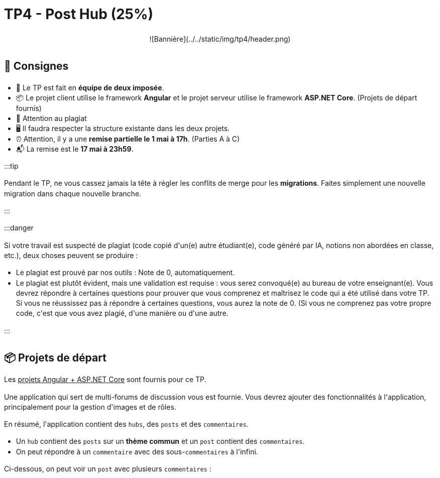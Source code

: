 # TP4 - Post Hub (25%)

<center>![Bannière](../../static/img/tp4/header.png)</center>

## 📝 Consignes

* 👥 Le TP est fait en **équipe de deux imposée**.
* 📦 Le projet client utilise le framework **Angular** et le projet serveur utilise le framework **ASP.NET Core**. (Projets de départ fournis)
* 👀 Attention au plagiat
* 🖥 Il faudra respecter la structure existante dans les deux projets.
* ⏰ Attention, il y a une **remise partielle le 1 mai à 17h**. (Parties A à C)
* 📬 La remise est le **17 mai à 23h59**.

:::tip

Pendant le TP, ne vous cassez jamais la tête à régler les conflits de merge pour les **migrations**. Faites simplement une nouvelle migration dans chaque nouvelle branche.

:::

:::danger
 
Si votre travail est suspecté de plagiat (code copié d'un(e) autre étudiant(e), code généré par IA, notions non abordées en classe, etc.), deux choses peuvent se produire :
 
* Le plagiat est prouvé par nos outils : Note de 0, automatiquement.
* Le plagiat est plutôt évident, mais une validation est requise : vous serez convoqué(e) au bureau de votre enseignant(e). Vous devrez répondre à certaines questions pour prouver que vous comprenez et maîtrisez le code qui a été utilisé dans votre TP. Si vous ne réussissez pas à répondre à certaines questions, vous aurez la note de 0. (Si vous ne comprenez pas votre propre code, c'est que vous avez plagié, d'une manière ou d'une autre.
 
:::

## 📦 Projets de départ

Les [projets Angular + ASP.NET Core](../../static/files/tp4.zip) sont fournis pour ce TP. 

Une application qui sert de multi-forums de discussion vous est fournie. Vous devrez ajouter des fonctionnalités à l'application, principalement pour la gestion d'images et de rôles.


En résumé, l'application contient des `hubs`, des `posts` et des `commentaires`.

* Un `hub` contient des `posts` sur un **thème commun** et un `post` contient des `commentaires`.
* On peut répondre à un `commentaire` avec des sous-`commentaires` à l'infini.

Ci-dessous, on peut voir un `post` avec plusieurs `commentaires` :
